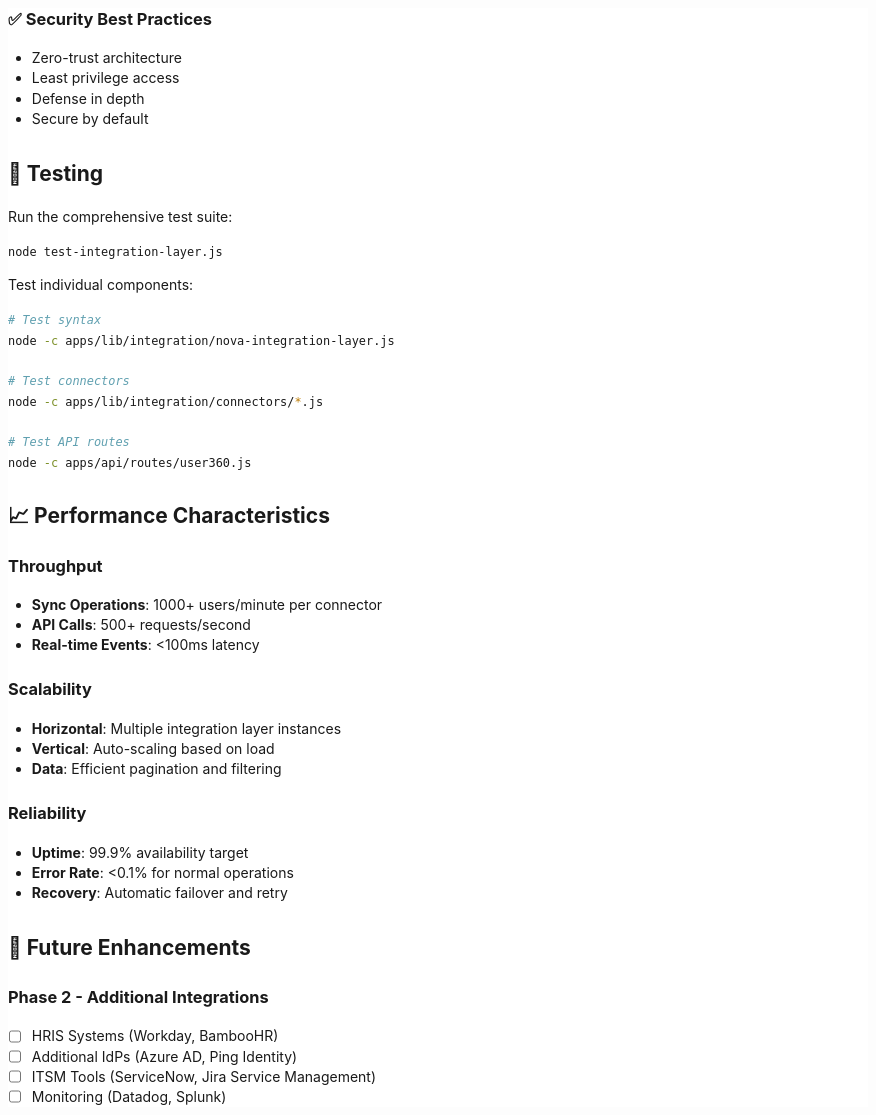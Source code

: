 ### ✅ Security Best Practices
- Zero-trust architecture
- Least privilege access
- Defense in depth
- Secure by default

## 🧪 Testing

Run the comprehensive test suite:
```bash
node test-integration-layer.js
```

Test individual components:
```bash
# Test syntax
node -c apps/lib/integration/nova-integration-layer.js

# Test connectors
node -c apps/lib/integration/connectors/*.js

# Test API routes
node -c apps/api/routes/user360.js
```

## 📈 Performance Characteristics

### Throughput
- **Sync Operations**: 1000+ users/minute per connector
- **API Calls**: 500+ requests/second
- **Real-time Events**: <100ms latency

### Scalability
- **Horizontal**: Multiple integration layer instances
- **Vertical**: Auto-scaling based on load
- **Data**: Efficient pagination and filtering

### Reliability
- **Uptime**: 99.9% availability target
- **Error Rate**: <0.1% for normal operations
- **Recovery**: Automatic failover and retry

## 🔮 Future Enhancements

### Phase 2 - Additional Integrations
- [ ] HRIS Systems (Workday, BambooHR)
- [ ] Additional IdPs (Azure AD, Ping Identity)
- [ ] ITSM Tools (ServiceNow, Jira Service Management)
- [ ] Monitoring (Datadog, Splunk)
